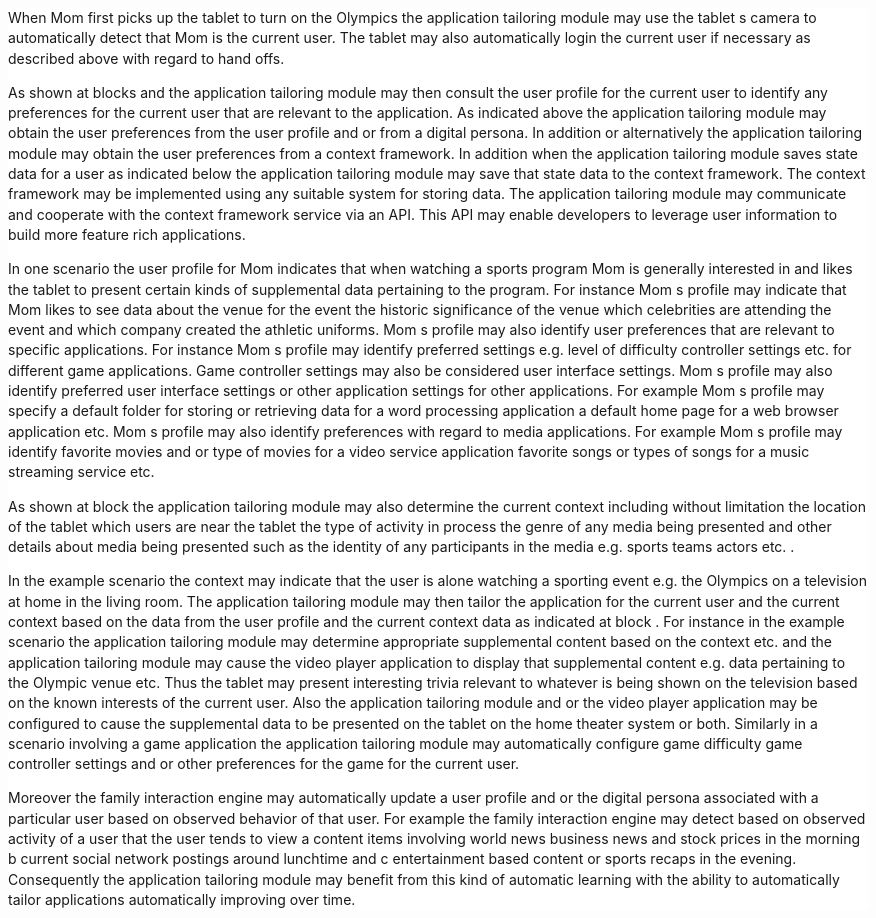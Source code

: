 When Mom first picks up the tablet to turn on the Olympics the application tailoring module may use the tablet s camera to automatically detect that Mom is the current user. The tablet may also automatically login the current user if necessary as described above with regard to hand offs.

As shown at blocks and the application tailoring module may then consult the user profile for the current user to identify any preferences for the current user that are relevant to the application. As indicated above the application tailoring module may obtain the user preferences from the user profile and or from a digital persona. In addition or alternatively the application tailoring module may obtain the user preferences from a context framework. In addition when the application tailoring module saves state data for a user as indicated below the application tailoring module may save that state data to the context framework. The context framework may be implemented using any suitable system for storing data. The application tailoring module may communicate and cooperate with the context framework service via an API. This API may enable developers to leverage user information to build more feature rich applications.

In one scenario the user profile for Mom indicates that when watching a sports program Mom is generally interested in and likes the tablet to present certain kinds of supplemental data pertaining to the program. For instance Mom s profile may indicate that Mom likes to see data about the venue for the event the historic significance of the venue which celebrities are attending the event and which company created the athletic uniforms. Mom s profile may also identify user preferences that are relevant to specific applications. For instance Mom s profile may identify preferred settings e.g. level of difficulty controller settings etc. for different game applications. Game controller settings may also be considered user interface settings. Mom s profile may also identify preferred user interface settings or other application settings for other applications. For example Mom s profile may specify a default folder for storing or retrieving data for a word processing application a default home page for a web browser application etc. Mom s profile may also identify preferences with regard to media applications. For example Mom s profile may identify favorite movies and or type of movies for a video service application favorite songs or types of songs for a music streaming service etc.

As shown at block the application tailoring module may also determine the current context including without limitation the location of the tablet which users are near the tablet the type of activity in process the genre of any media being presented and other details about media being presented such as the identity of any participants in the media e.g. sports teams actors etc. .

In the example scenario the context may indicate that the user is alone watching a sporting event e.g. the Olympics on a television at home in the living room. The application tailoring module may then tailor the application for the current user and the current context based on the data from the user profile and the current context data as indicated at block . For instance in the example scenario the application tailoring module may determine appropriate supplemental content based on the context etc. and the application tailoring module may cause the video player application to display that supplemental content e.g. data pertaining to the Olympic venue etc. Thus the tablet may present interesting trivia relevant to whatever is being shown on the television based on the known interests of the current user. Also the application tailoring module and or the video player application may be configured to cause the supplemental data to be presented on the tablet on the home theater system or both. Similarly in a scenario involving a game application the application tailoring module may automatically configure game difficulty game controller settings and or other preferences for the game for the current user.

Moreover the family interaction engine may automatically update a user profile and or the digital persona associated with a particular user based on observed behavior of that user. For example the family interaction engine may detect based on observed activity of a user that the user tends to view a content items involving world news business news and stock prices in the morning b current social network postings around lunchtime and c entertainment based content or sports recaps in the evening. Consequently the application tailoring module may benefit from this kind of automatic learning with the ability to automatically tailor applications automatically improving over time.

